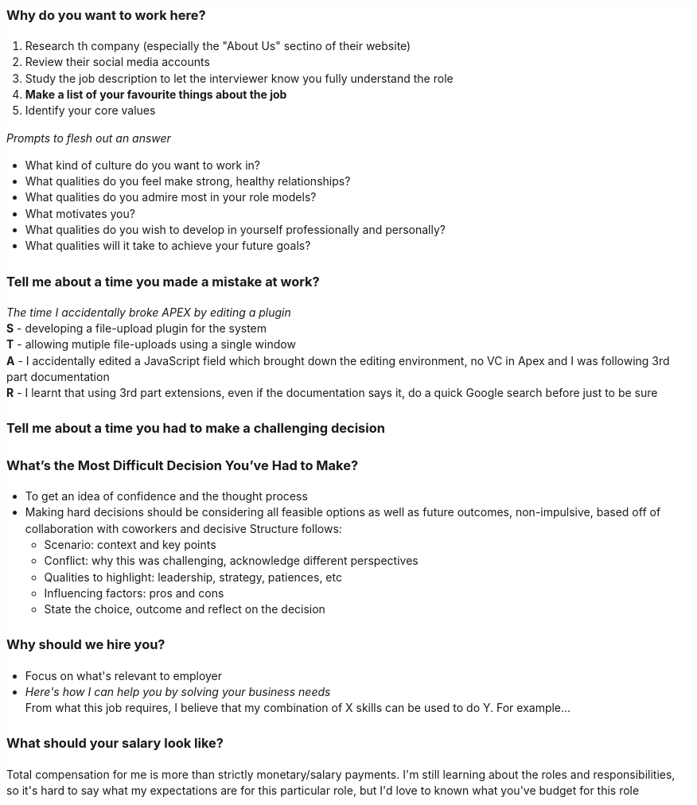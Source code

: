 
### Why do you want to work here?  
1. Research th company (especially the "About Us" sectino of their website)
2. Review their social media accounts  
3. Study the job description to let the interviewer know you fully understand the role  
4. **Make a list of your favourite things about the job**  
5. Identify your core values  

*Prompts to flesh out an answer*  
- What kind of culture do you want to work in?
- What qualities do you feel make strong, healthy relationships?
- What qualities do you admire most in your role models?
- What motivates you?
- What qualities do you wish to develop in yourself professionally and personally?
- What qualities will it take to achieve your future goals?

### Tell me about a time you made a mistake at work?  
*The time I accidentally broke APEX by editing a plugin*  
**S** - developing a file-upload plugin for the system  
**T** - allowing mutiple file-uploads using a single window  
**A** - I accidentally edited a JavaScript field which brought down the editing environment, no VC in Apex and I was following 3rd part documentation  
**R** - I learnt that using 3rd part extensions, even if the documentation says it, do a quick Google search before just to be sure  


### Tell me about a time you had to make a challenging decision

### What’s the Most Difficult Decision You’ve Had to Make? 
- To get an idea of confidence and the thought process  
- Making hard decisions should be considering all feasible options as well as future outcomes, non-impulsive, based off of collaboration with coworkers and decisive
Structure follows:  
    - Scenario: context and key points
    - Conflict: why this was challenging, acknowledge different perspectives  
    - Qualities to highlight: leadership, strategy, patiences, etc 
    - Influencing factors: pros and cons  
    - State the choice, outcome and reflect on the decision  

### Why should we hire you?  
- Focus on what's relevant to employer 
- *Here's how I can help you by solving your business needs*  
From what this job requires, I believe that my combination of X skills can be used to do Y. For example...


### What should your salary look like?  
Total compensation for me is more than strictly monetary/salary payments. I'm still learning about the roles and responsibilities, so it's hard to say what my expectations are for this particular role, but I'd love to known what you've budget for this role  
